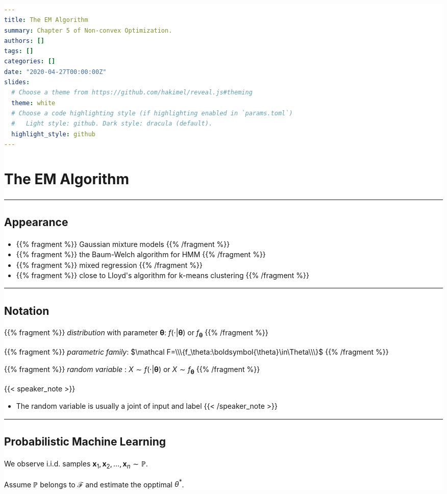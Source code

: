 ```yaml
---
title: The EM Algorithm
summary: Chapter 5 of Non-convex Optimization.
authors: []
tags: []
categories: []
date: "2020-04-27T00:00:00Z"
slides:
  # Choose a theme from https://github.com/hakimel/reveal.js#theming
  theme: white
  # Choose a code highlighting style (if highlighting enabled in `params.toml`)
  #   Light style: github. Dark style: dracula (default).
  highlight_style: github
---
```


# The EM Algorithm

---

## Appearance

- {{% fragment %}} Gaussian mixture models {{% /fragment %}}
- {{% fragment %}} the Baum-Welch algorithm for HMM {{% /fragment %}}
- {{% fragment %}} mixed regression {{% /fragment %}}
- {{% fragment %}} close to Lloyd's algorithm for k-means clustering {{% /fragment %}}

---

## Notation


{{% fragment %}} *distribution* with parameter $\boldsymbol \theta$: $f(\cdot|\boldsymbol \theta)$ or $f_{\boldsymbol\theta}$ {{% /fragment %}}

{{% fragment %}} *parametric family*: $\mathcal F=\\\{f_\theta:\boldsymbol{\theta}\in\Theta\\\}$ {{% /fragment %}}

{{% fragment %}} *random variable* : $X\sim f(\cdot|\boldsymbol\theta)$ or $X\sim f_{\boldsymbol\theta}$ {{% /fragment %}}

{{< speaker_note >}}
- The random variable is usually a joint of input and label
{{< /speaker_note >}}

---

## Probabilistic Machine Learning
We observe i.i.d. samples $\mathbf x_1, \mathbf x_2, \dots, \mathbf x_n\sim\mathbb P$.

Assume $\mathbb P$ belongs to $\mathcal F$ and estimate the opptimal $\theta^*$.
